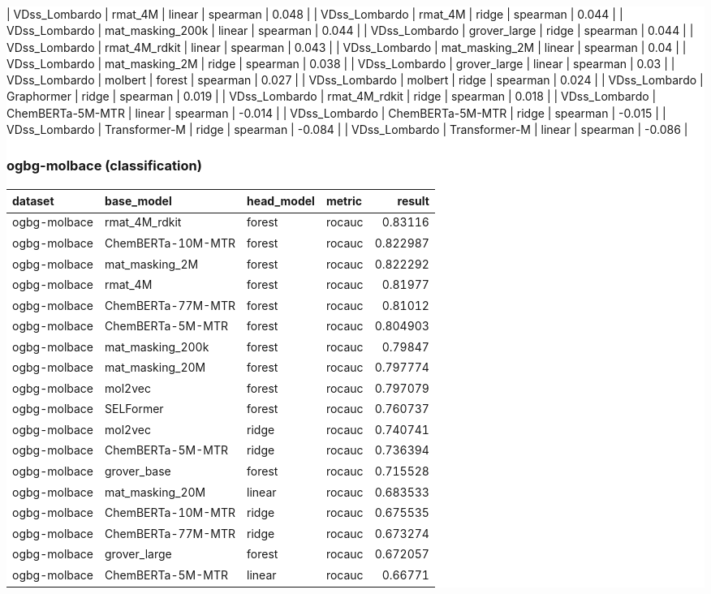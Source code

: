 | VDss_Lombardo | rmat_4M           | linear       | spearman |    0.048 |
| VDss_Lombardo | rmat_4M           | ridge        | spearman |    0.044 |
| VDss_Lombardo | mat_masking_200k  | linear       | spearman |    0.044 |
| VDss_Lombardo | grover_large      | ridge        | spearman |    0.044 |
| VDss_Lombardo | rmat_4M_rdkit     | linear       | spearman |    0.043 |
| VDss_Lombardo | mat_masking_2M    | linear       | spearman |    0.04  |
| VDss_Lombardo | mat_masking_2M    | ridge        | spearman |    0.038 |
| VDss_Lombardo | grover_large      | linear       | spearman |    0.03  |
| VDss_Lombardo | molbert           | forest       | spearman |    0.027 |
| VDss_Lombardo | molbert           | ridge        | spearman |    0.024 |
| VDss_Lombardo | Graphormer        | ridge        | spearman |    0.019 |
| VDss_Lombardo | rmat_4M_rdkit     | ridge        | spearman |    0.018 |
| VDss_Lombardo | ChemBERTa-5M-MTR  | linear       | spearman |   -0.014 |
| VDss_Lombardo | ChemBERTa-5M-MTR  | ridge        | spearman |   -0.015 |
| VDss_Lombardo | Transformer-M     | ridge        | spearman |   -0.084 |
| VDss_Lombardo | Transformer-M     | linear       | spearman |   -0.086 |

### ogbg-molbace (classification)

| dataset      | base_model        | head_model   | metric   |   result |
|:-------------|:------------------|:-------------|:---------|---------:|
| ogbg-molbace | rmat_4M_rdkit     | forest       | rocauc   | 0.83116  |
| ogbg-molbace | ChemBERTa-10M-MTR | forest       | rocauc   | 0.822987 |
| ogbg-molbace | mat_masking_2M    | forest       | rocauc   | 0.822292 |
| ogbg-molbace | rmat_4M           | forest       | rocauc   | 0.81977  |
| ogbg-molbace | ChemBERTa-77M-MTR | forest       | rocauc   | 0.81012  |
| ogbg-molbace | ChemBERTa-5M-MTR  | forest       | rocauc   | 0.804903 |
| ogbg-molbace | mat_masking_200k  | forest       | rocauc   | 0.79847  |
| ogbg-molbace | mat_masking_20M   | forest       | rocauc   | 0.797774 |
| ogbg-molbace | mol2vec           | forest       | rocauc   | 0.797079 |
| ogbg-molbace | SELFormer         | forest       | rocauc   | 0.760737 |
| ogbg-molbace | mol2vec           | ridge        | rocauc   | 0.740741 |
| ogbg-molbace | ChemBERTa-5M-MTR  | ridge        | rocauc   | 0.736394 |
| ogbg-molbace | grover_base       | forest       | rocauc   | 0.715528 |
| ogbg-molbace | mat_masking_20M   | linear       | rocauc   | 0.683533 |
| ogbg-molbace | ChemBERTa-10M-MTR | ridge        | rocauc   | 0.675535 |
| ogbg-molbace | ChemBERTa-77M-MTR | ridge        | rocauc   | 0.673274 |
| ogbg-molbace | grover_large      | forest       | rocauc   | 0.672057 |
| ogbg-molbace | ChemBERTa-5M-MTR  | linear       | rocauc   | 0.66771  |